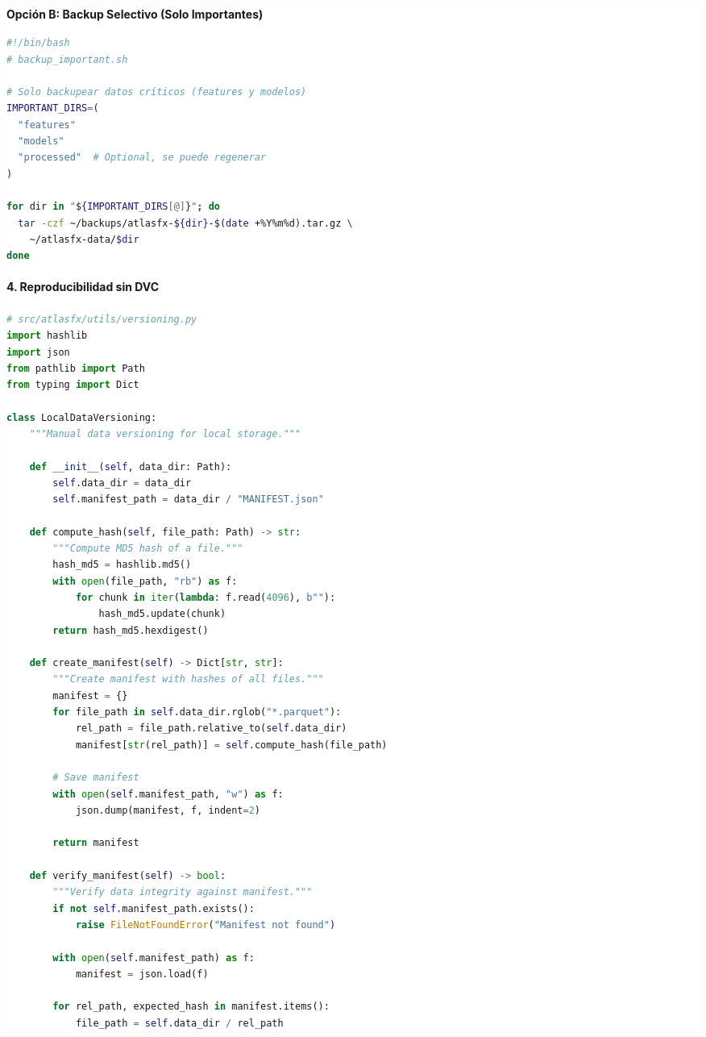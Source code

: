 **Opción B: Backup Selectivo (Solo Importantes)**
```bash
#!/bin/bash
# backup_important.sh

# Solo backupear datos críticos (features y modelos)
IMPORTANT_DIRS=(
  "features"
  "models"
  "processed"  # Optional, se puede regenerar
)

for dir in "${IMPORTANT_DIRS[@]}"; do
  tar -czf ~/backups/atlasfx-${dir}-$(date +%Y%m%d).tar.gz \
    ~/atlasfx-data/$dir
done
```

#### 4. Reproducibilidad sin DVC

```python
# src/atlasfx/utils/versioning.py
import hashlib
import json
from pathlib import Path
from typing import Dict

class LocalDataVersioning:
    """Manual data versioning for local storage."""
    
    def __init__(self, data_dir: Path):
        self.data_dir = data_dir
        self.manifest_path = data_dir / "MANIFEST.json"
    
    def compute_hash(self, file_path: Path) -> str:
        """Compute MD5 hash of a file."""
        hash_md5 = hashlib.md5()
        with open(file_path, "rb") as f:
            for chunk in iter(lambda: f.read(4096), b""):
                hash_md5.update(chunk)
        return hash_md5.hexdigest()
    
    def create_manifest(self) -> Dict[str, str]:
        """Create manifest with hashes of all files."""
        manifest = {}
        for file_path in self.data_dir.rglob("*.parquet"):
            rel_path = file_path.relative_to(self.data_dir)
            manifest[str(rel_path)] = self.compute_hash(file_path)
        
        # Save manifest
        with open(self.manifest_path, "w") as f:
            json.dump(manifest, f, indent=2)
        
        return manifest
    
    def verify_manifest(self) -> bool:
        """Verify data integrity against manifest."""
        if not self.manifest_path.exists():
            raise FileNotFoundError("Manifest not found")
        
        with open(self.manifest_path) as f:
            manifest = json.load(f)
        
        for rel_path, expected_hash in manifest.items():
            file_path = self.data_dir / rel_path
```